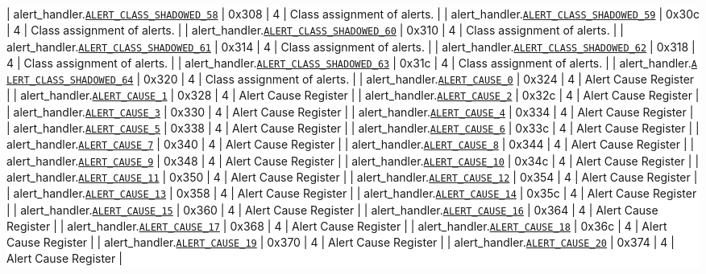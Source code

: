 | alert_handler.[`ALERT_CLASS_SHADOWED_58`](#alert_class_shadowed)                        | 0x308    |        4 | Class assignment of alerts.                                                                     |
| alert_handler.[`ALERT_CLASS_SHADOWED_59`](#alert_class_shadowed)                        | 0x30c    |        4 | Class assignment of alerts.                                                                     |
| alert_handler.[`ALERT_CLASS_SHADOWED_60`](#alert_class_shadowed)                        | 0x310    |        4 | Class assignment of alerts.                                                                     |
| alert_handler.[`ALERT_CLASS_SHADOWED_61`](#alert_class_shadowed)                        | 0x314    |        4 | Class assignment of alerts.                                                                     |
| alert_handler.[`ALERT_CLASS_SHADOWED_62`](#alert_class_shadowed)                        | 0x318    |        4 | Class assignment of alerts.                                                                     |
| alert_handler.[`ALERT_CLASS_SHADOWED_63`](#alert_class_shadowed)                        | 0x31c    |        4 | Class assignment of alerts.                                                                     |
| alert_handler.[`ALERT_CLASS_SHADOWED_64`](#alert_class_shadowed)                        | 0x320    |        4 | Class assignment of alerts.                                                                     |
| alert_handler.[`ALERT_CAUSE_0`](#alert_cause)                                           | 0x324    |        4 | Alert Cause Register                                                                            |
| alert_handler.[`ALERT_CAUSE_1`](#alert_cause)                                           | 0x328    |        4 | Alert Cause Register                                                                            |
| alert_handler.[`ALERT_CAUSE_2`](#alert_cause)                                           | 0x32c    |        4 | Alert Cause Register                                                                            |
| alert_handler.[`ALERT_CAUSE_3`](#alert_cause)                                           | 0x330    |        4 | Alert Cause Register                                                                            |
| alert_handler.[`ALERT_CAUSE_4`](#alert_cause)                                           | 0x334    |        4 | Alert Cause Register                                                                            |
| alert_handler.[`ALERT_CAUSE_5`](#alert_cause)                                           | 0x338    |        4 | Alert Cause Register                                                                            |
| alert_handler.[`ALERT_CAUSE_6`](#alert_cause)                                           | 0x33c    |        4 | Alert Cause Register                                                                            |
| alert_handler.[`ALERT_CAUSE_7`](#alert_cause)                                           | 0x340    |        4 | Alert Cause Register                                                                            |
| alert_handler.[`ALERT_CAUSE_8`](#alert_cause)                                           | 0x344    |        4 | Alert Cause Register                                                                            |
| alert_handler.[`ALERT_CAUSE_9`](#alert_cause)                                           | 0x348    |        4 | Alert Cause Register                                                                            |
| alert_handler.[`ALERT_CAUSE_10`](#alert_cause)                                          | 0x34c    |        4 | Alert Cause Register                                                                            |
| alert_handler.[`ALERT_CAUSE_11`](#alert_cause)                                          | 0x350    |        4 | Alert Cause Register                                                                            |
| alert_handler.[`ALERT_CAUSE_12`](#alert_cause)                                          | 0x354    |        4 | Alert Cause Register                                                                            |
| alert_handler.[`ALERT_CAUSE_13`](#alert_cause)                                          | 0x358    |        4 | Alert Cause Register                                                                            |
| alert_handler.[`ALERT_CAUSE_14`](#alert_cause)                                          | 0x35c    |        4 | Alert Cause Register                                                                            |
| alert_handler.[`ALERT_CAUSE_15`](#alert_cause)                                          | 0x360    |        4 | Alert Cause Register                                                                            |
| alert_handler.[`ALERT_CAUSE_16`](#alert_cause)                                          | 0x364    |        4 | Alert Cause Register                                                                            |
| alert_handler.[`ALERT_CAUSE_17`](#alert_cause)                                          | 0x368    |        4 | Alert Cause Register                                                                            |
| alert_handler.[`ALERT_CAUSE_18`](#alert_cause)                                          | 0x36c    |        4 | Alert Cause Register                                                                            |
| alert_handler.[`ALERT_CAUSE_19`](#alert_cause)                                          | 0x370    |        4 | Alert Cause Register                                                                            |
| alert_handler.[`ALERT_CAUSE_20`](#alert_cause)                                          | 0x374    |        4 | Alert Cause Register                                                                            |